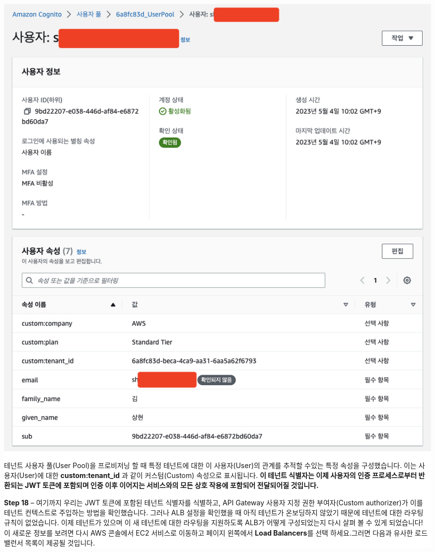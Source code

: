 <p align="center"><img src="../images/lab2/UserAttributes.png" alt="User Attributes"/></p>

테넌트 사용자 풀(User Pool)을 프로비저닝 할 때 특정 테넌트에 대한 이 사용자(User)의 관계를 추적할 수있는 특정 속성을 구성했습니다. 이는 사용자(User)에 대한 <b>custom:tenant_id</b> 과 같이 커스텀(Custom) 속성으로 표시됩니다. <b>이 테넌트 식별자는 이제 사용자의 인증 프로세스로부터 반환되는 JWT 토큰에 포함되며 인증 이후 이어지는 서비스와의 모든 상호 작용에 포함되어 전달되어질 것입니다.</b>

<b>Step 18</b> – 여기까지 우리는 JWT 토큰에 포함된 테넌트 식별자를 식별하고, API Gateway 사용자 지정 권한 부여자(Custom authorizer)가 이를 테넌트 컨텍스트로 주입하는 방법을 확인했습니다. 그러나 ALB 설정을 확인했을 때 아직 테넌트가 온보딩하지 않았기 때문에 테넌트에 대한 라우팅 규칙이 없었습니다. 이제 테넌트가 있으며 이 새 테넌트에 대한 라우팅을 지원하도록 ALB가 어떻게 구성되었는지 다시 살펴 볼 수 있게 되었습니다! 이 새로운 정보를 보려면 다시 AWS 콘솔에서 EC2 서비스로 이동하고 페이지 왼쪽에서 <b>Load Balancers</b>를 선택 하세요.그러면 다음과 유사한 로드 밸런서 목록이 제공될 것입니다.<br>
